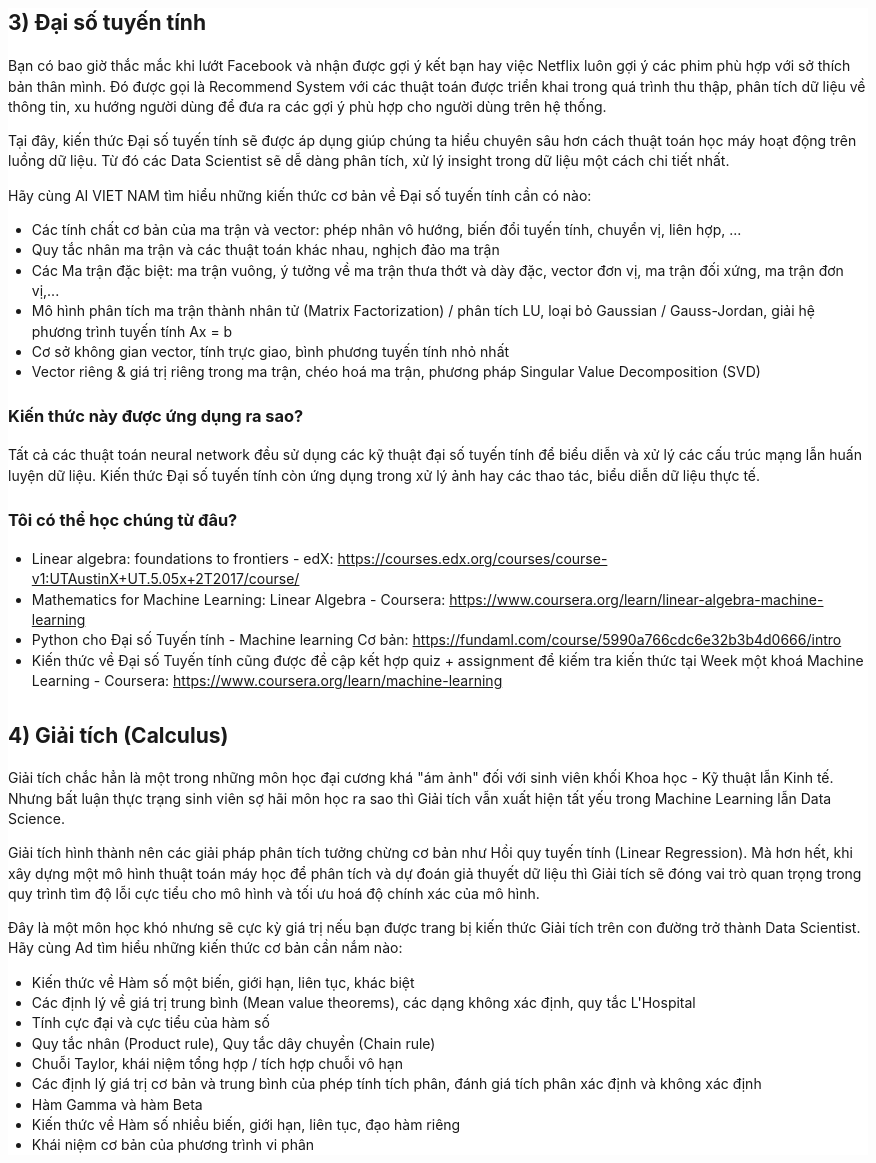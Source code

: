  ## 3) Đại số tuyến tính
 
Bạn có bao giờ thắc mắc khi lướt Facebook và nhận được gợi ý kết bạn hay việc Netflix luôn gợi ý các phim phù hợp với sở thích bản thân mình. Đó được gọi là Recommend System với các thuật toán được triển khai trong quá trình thu thập, phân tích dữ liệu về thông tin, xu hướng người dùng để đưa ra các gợi ý phù hợp cho người dùng trên hệ thống.

Tại đây, kiến thức Đại số tuyến tính sẽ được áp dụng giúp chúng ta hiểu chuyên sâu hơn cách thuật toán học máy hoạt động trên luồng dữ liệu. Từ đó các Data Scientist sẽ dễ dàng phân tích, xử lý insight trong dữ liệu một cách chi tiết nhất.

Hãy cùng AI VIET NAM tìm hiểu những kiến thức cơ bản về Đại số tuyến tính cần có nào:
- Các tính chất cơ bản của ma trận và vector: phép nhân vô hướng, biến đổi tuyến tính, chuyển vị, liên hợp, ...
- Quy tắc nhân ma trận và các thuật toán khác nhau, nghịch đảo ma trận
- Các Ma trận đặc biệt: ma trận vuông, ý tưởng về ma trận thưa thớt và dày đặc, vector đơn vị, ma trận đối xứng, ma trận đơn vị,...
- Mô hình phân tích ma trận thành nhân tử (Matrix Factorization) / phân tích LU, loại bỏ Gaussian / Gauss-Jordan, giải hệ phương trình tuyến tính Ax = b
- Cơ sở không gian vector, tính trực giao, bình phương tuyến tính nhỏ nhất
- Vector riêng & giá trị riêng trong ma trận, chéo hoá ma trận, phương pháp Singular Value Decomposition (SVD)
 
### Kiến thức này được ứng dụng ra sao?
Tất cả các thuật toán neural network đều sử dụng các kỹ thuật đại số tuyến tính để biểu diễn và xử lý các cấu trúc mạng lẫn huấn luyện dữ liệu. Kiến thức Đại số tuyến tính còn ứng dụng trong xử lý ảnh hay các thao tác, biểu diễn dữ liệu thực tế.
### Tôi có thể học chúng từ đâu?
- Linear algebra: foundations to frontiers - edX: https://courses.edx.org/courses/course-v1:UTAustinX+UT.5.05x+2T2017/course/
- Mathematics for Machine Learning: Linear Algebra - Coursera: https://www.coursera.org/learn/linear-algebra-machine-learning
- Python cho Đại số Tuyến tính - Machine learning Cơ bản: https://fundaml.com/course/5990a766cdc6e32b3b4d0666/intro
- Kiến thức về Đại số Tuyến tính cũng được đề cập kết hợp quiz + assignment để kiếm tra kiến thức tại Week một khoá Machine Learning - Coursera: https://www.coursera.org/learn/machine-learning
 
## 4) Giải tích (Calculus)
 
Giải tích chắc hẳn là một trong những môn học đại cương khá "ám ảnh" đối với sinh viên khối Khoa học - Kỹ thuật lẫn Kinh tế. Nhưng bất luận thực trạng sinh viên sợ hãi môn học ra sao thì Giải tích vẫn xuất hiện tất yếu trong Machine Learning lẫn Data Science.

Giải tích hình thành nên các giải pháp phân tích tưởng chừng cơ bản như Hồi quy tuyến tính (Linear Regression). Mà hơn hết, khi xây dựng một mô hình thuật toán máy học để phân tích và dự đoán giả thuyết dữ liệu thì Giải tích sẽ đóng vai trò quan trọng trong quy trình tìm độ lỗi cực tiểu cho mô hình và tối ưu hoá độ chính xác của mô hình.

Đây là một môn học khó nhưng sẽ cực kỳ giá trị nếu bạn được trang bị kiến thức Giải tích trên con đường trở thành Data Scientist. Hãy cùng Ad tìm hiểu những kiến thức cơ bản cần nắm nào:

- Kiến thức về Hàm số một biến, giới hạn, liên tục, khác biệt
- Các định lý về giá trị trung bình (Mean value theorems), các dạng không xác định, quy tắc L'Hospital
- Tính cực đại và cực tiểu của hàm số
- Quy tắc nhân (Product rule), Quy tắc dây chuyền (Chain rule)
- Chuỗi Taylor, khái niệm tổng hợp / tích hợp chuỗi vô hạn
- Các định lý giá trị cơ bản và trung bình của phép tính tích phân, đánh giá tích phân xác định và không xác định
- Hàm Gamma và hàm Beta
- Kiến thức về Hàm số nhiều biến, giới hạn, liên tục, đạo hàm riêng
- Khái niệm cơ bản của phương trình vi phân
